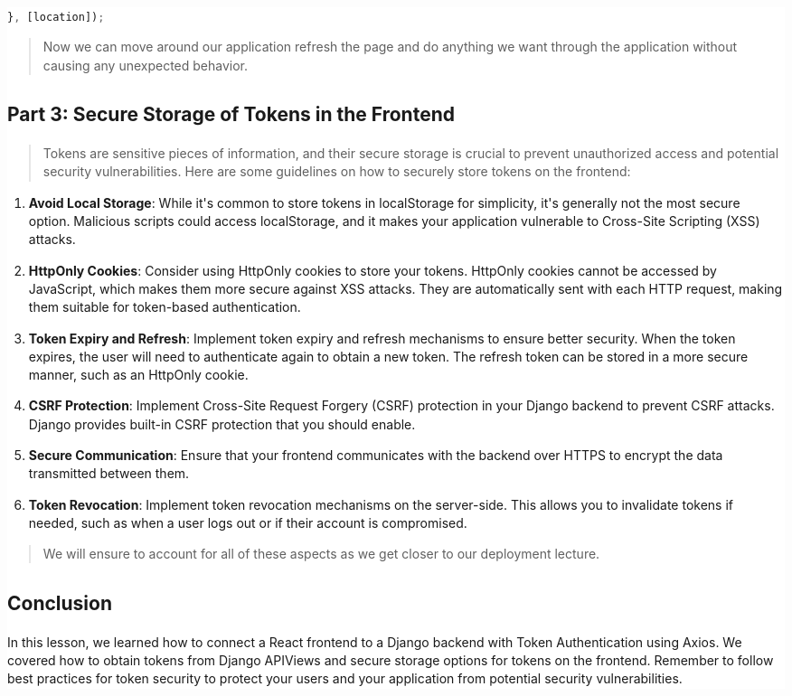 ```javascript
}, [location]);
```

> Now we can move around our application refresh the page and do anything we want through the application without causing any unexpected behavior.

## Part 3: Secure Storage of Tokens in the Frontend

> Tokens are sensitive pieces of information, and their secure storage is crucial to prevent unauthorized access and potential security vulnerabilities. Here are some guidelines on how to securely store tokens on the frontend:

1. **Avoid Local Storage**: While it's common to store tokens in localStorage for simplicity, it's generally not the most secure option. Malicious scripts could access localStorage, and it makes your application vulnerable to Cross-Site Scripting (XSS) attacks.

2. **HttpOnly Cookies**: Consider using HttpOnly cookies to store your tokens. HttpOnly cookies cannot be accessed by JavaScript, which makes them more secure against XSS attacks. They are automatically sent with each HTTP request, making them suitable for token-based authentication.

3. **Token Expiry and Refresh**: Implement token expiry and refresh mechanisms to ensure better security. When the token expires, the user will need to authenticate again to obtain a new token. The refresh token can be stored in a more secure manner, such as an HttpOnly cookie.

4. **CSRF Protection**: Implement Cross-Site Request Forgery (CSRF) protection in your Django backend to prevent CSRF attacks. Django provides built-in CSRF protection that you should enable.

5. **Secure Communication**: Ensure that your frontend communicates with the backend over HTTPS to encrypt the data transmitted between them.

6. **Token Revocation**: Implement token revocation mechanisms on the server-side. This allows you to invalidate tokens if needed, such as when a user logs out or if their account is compromised.

> We will ensure to account for all of these aspects as we get closer to our deployment lecture.

## Conclusion

In this lesson, we learned how to connect a React frontend to a Django backend with Token Authentication using Axios. We covered how to obtain tokens from Django APIViews and secure storage options for tokens on the frontend. Remember to follow best practices for token security to protect your users and your application from potential security vulnerabilities.
